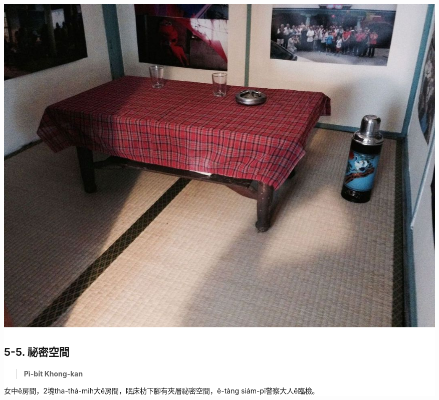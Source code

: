 ![](../too5/23/23-2-47.總舖矮桌.jpg)

## 5-5. 祕密空間
> **Pì-bi̍t Khong-kan**

女中ê房間，2塊tha-thá-mih大ê房間，眠床枋下腳有夾層祕密空間，ē-tàng siám-pī警察大人ê臨檢。
